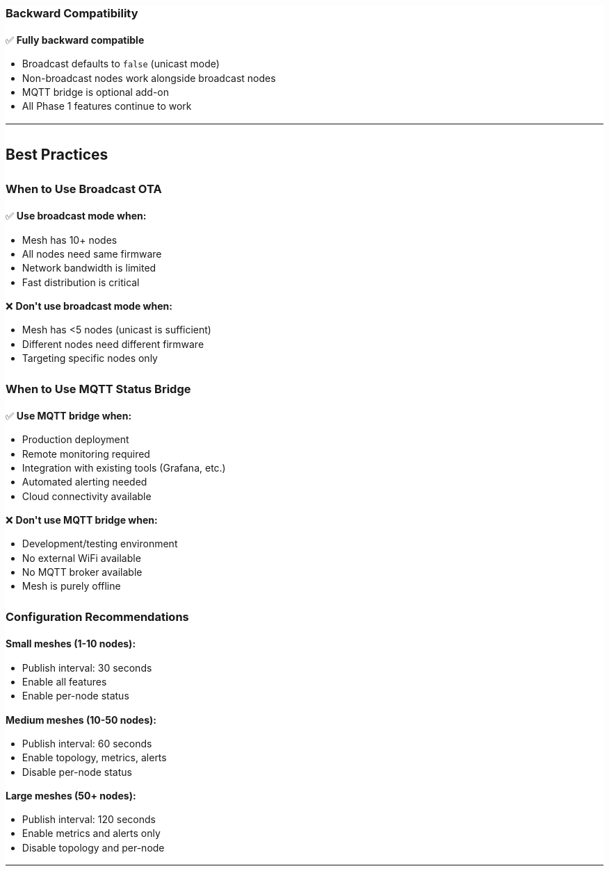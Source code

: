 ### Backward Compatibility

✅ **Fully backward compatible**
- Broadcast defaults to `false` (unicast mode)
- Non-broadcast nodes work alongside broadcast nodes
- MQTT bridge is optional add-on
- All Phase 1 features continue to work

---

## Best Practices

### When to Use Broadcast OTA

✅ **Use broadcast mode when:**
- Mesh has 10+ nodes
- All nodes need same firmware
- Network bandwidth is limited
- Fast distribution is critical

❌ **Don't use broadcast mode when:**
- Mesh has <5 nodes (unicast is sufficient)
- Different nodes need different firmware
- Targeting specific nodes only

### When to Use MQTT Status Bridge

✅ **Use MQTT bridge when:**
- Production deployment
- Remote monitoring required
- Integration with existing tools (Grafana, etc.)
- Automated alerting needed
- Cloud connectivity available

❌ **Don't use MQTT bridge when:**
- Development/testing environment
- No external WiFi available
- No MQTT broker available
- Mesh is purely offline

### Configuration Recommendations

**Small meshes (1-10 nodes):**
- Publish interval: 30 seconds
- Enable all features
- Enable per-node status

**Medium meshes (10-50 nodes):**
- Publish interval: 60 seconds
- Enable topology, metrics, alerts
- Disable per-node status

**Large meshes (50+ nodes):**
- Publish interval: 120 seconds
- Enable metrics and alerts only
- Disable topology and per-node

---